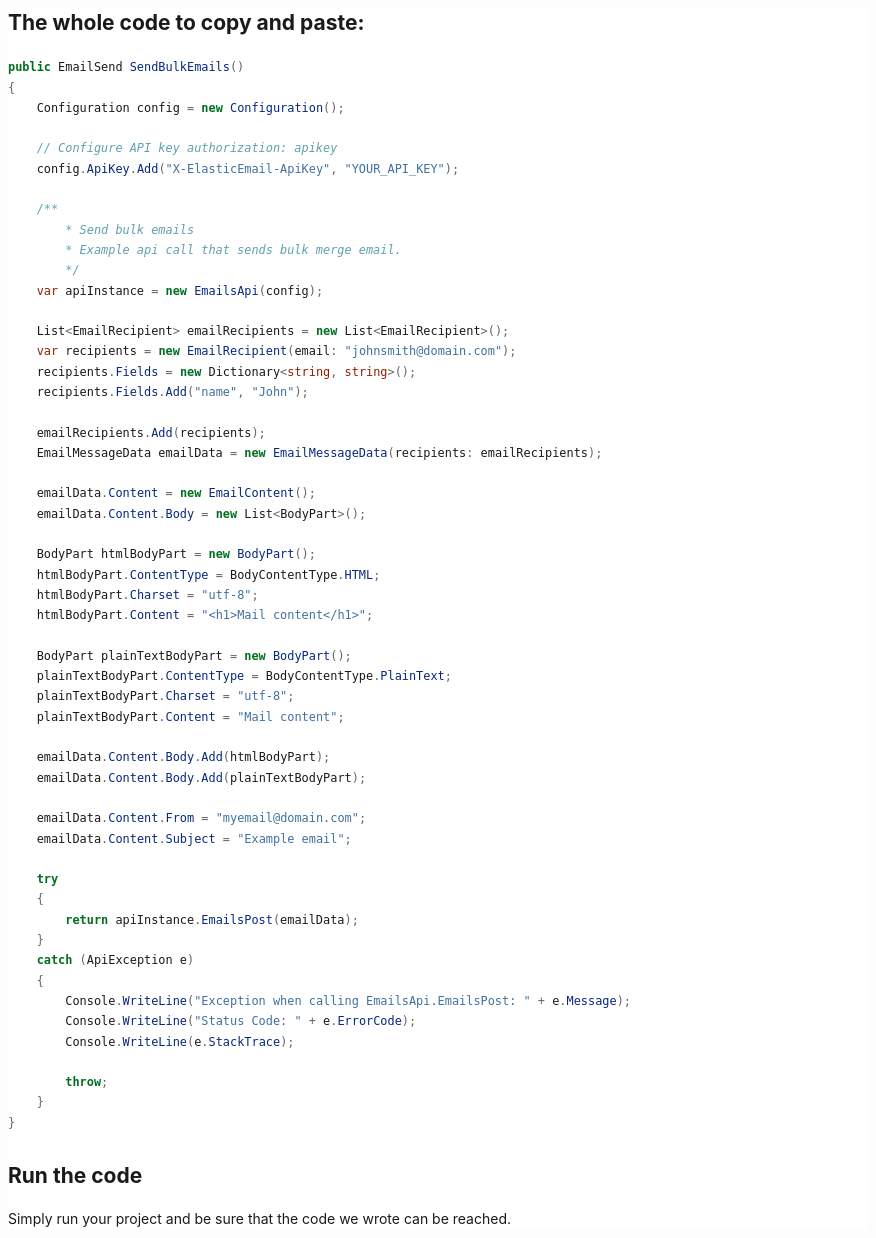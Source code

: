 ## The whole code to copy and paste:
```cs
public EmailSend SendBulkEmails()
{
    Configuration config = new Configuration();

    // Configure API key authorization: apikey
    config.ApiKey.Add("X-ElasticEmail-ApiKey", "YOUR_API_KEY");

    /**
        * Send bulk emails
        * Example api call that sends bulk merge email.
        */
    var apiInstance = new EmailsApi(config);

    List<EmailRecipient> emailRecipients = new List<EmailRecipient>();
    var recipients = new EmailRecipient(email: "johnsmith@domain.com");
    recipients.Fields = new Dictionary<string, string>();
    recipients.Fields.Add("name", "John");

    emailRecipients.Add(recipients);
    EmailMessageData emailData = new EmailMessageData(recipients: emailRecipients);

    emailData.Content = new EmailContent();
    emailData.Content.Body = new List<BodyPart>();

    BodyPart htmlBodyPart = new BodyPart();
    htmlBodyPart.ContentType = BodyContentType.HTML;
    htmlBodyPart.Charset = "utf-8";
    htmlBodyPart.Content = "<h1>Mail content</h1>";

    BodyPart plainTextBodyPart = new BodyPart();
    plainTextBodyPart.ContentType = BodyContentType.PlainText;
    plainTextBodyPart.Charset = "utf-8";
    plainTextBodyPart.Content = "Mail content";

    emailData.Content.Body.Add(htmlBodyPart);
    emailData.Content.Body.Add(plainTextBodyPart);

    emailData.Content.From = "myemail@domain.com";
    emailData.Content.Subject = "Example email";

    try
    {
        return apiInstance.EmailsPost(emailData);
    }
    catch (ApiException e)
    {
        Console.WriteLine("Exception when calling EmailsApi.EmailsPost: " + e.Message);
        Console.WriteLine("Status Code: " + e.ErrorCode);
        Console.WriteLine(e.StackTrace);

        throw;
    }
}
```

## Run the code
Simply run your project and be sure that the code we wrote can be reached.
